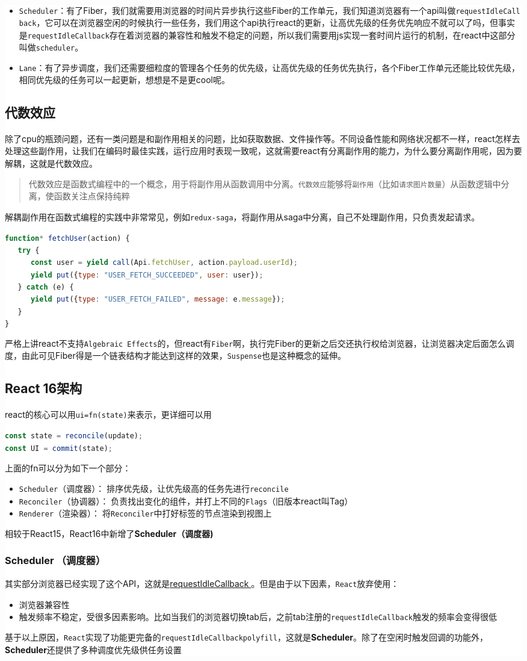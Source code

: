 - `Scheduler`：有了Fiber，我们就需要用浏览器的时间片异步执行这些Fiber的工作单元，我们知道浏览器有一个api叫做`requestIdleCallback`，它可以在浏览器空闲的时候执行一些任务，我们用这个api执行react的更新，让高优先级的任务优先响应不就可以了吗，但事实是`requestIdleCallback`存在着浏览器的兼容性和触发不稳定的问题，所以我们需要用js实现一套时间片运行的机制，在react中这部分叫做`scheduler`。

- `Lane`：有了异步调度，我们还需要细粒度的管理各个任务的优先级，让高优先级的任务优先执行，各个Fiber工作单元还能比较优先级，相同优先级的任务可以一起更新，想想是不是更cool呢。

## 代数效应

除了cpu的瓶颈问题，还有一类问题是和副作用相关的问题，比如获取数据、文件操作等。不同设备性能和网络状况都不一样，react怎样去处理这些副作用，让我们在编码时最佳实践，运行应用时表现一致呢，这就需要react有分离副作用的能力，为什么要分离副作用呢，因为要解耦，这就是代数效应。

> 代数效应是函数式编程中的一个概念，用于将副作用从函数调用中分离。`代数效应`能够将`副作用`（比如`请求图片数量`）从函数逻辑中分离，使函数关注点保持纯粹

解耦副作用在函数式编程的实践中非常常见，例如`redux-saga`，将副作用从saga中分离，自己不处理副作用，只负责发起请求。

```js
function* fetchUser(action) {
   try {
      const user = yield call(Api.fetchUser, action.payload.userId);
      yield put({type: "USER_FETCH_SUCCEEDED", user: user});
   } catch (e) {
      yield put({type: "USER_FETCH_FAILED", message: e.message});
   }
}
```

严格上讲react不支持`Algebraic Effects`的，但react有`Fiber`啊，执行完Fiber的更新之后交还执行权给浏览器，让浏览器决定后面怎么调度，由此可见Fiber得是一个链表结构才能达到这样的效果，`Suspense`也是这种概念的延伸。

## React 16架构

react的核心可以用`ui=fn(state)`来表示，更详细可以用

```js
const state = reconcile(update);
const UI = commit(state);
```

上面的fn可以分为如下一个部分：

- `Scheduler`（调度器）： 排序优先级，让优先级高的任务先进行`reconcile`
- `Reconciler`（协调器）： 负责找出变化的组件，并打上不同的`Flags`（旧版本react叫Tag）
- `Renderer`（渲染器）： 将`Reconciler`中打好标签的节点渲染到视图上

相较于React15，React16中新增了**Scheduler（调度器)**

### Scheduler （调度器）

其实部分浏览器已经实现了这个API，这就是[requestIdleCallback ](https://developer.mozilla.org/zh-CN/docs/Web/API/Window/requestIdleCallback)。但是由于以下因素，`React`放弃使用：

- 浏览器兼容性
- 触发频率不稳定，受很多因素影响。比如当我们的浏览器切换tab后，之前tab注册的`requestIdleCallback`触发的频率会变得很低

基于以上原因，`React`实现了功能更完备的`requestIdleCallbackpolyfill`，这就是**Scheduler**。除了在空闲时触发回调的功能外，**Scheduler**还提供了多种调度优先级供任务设置
